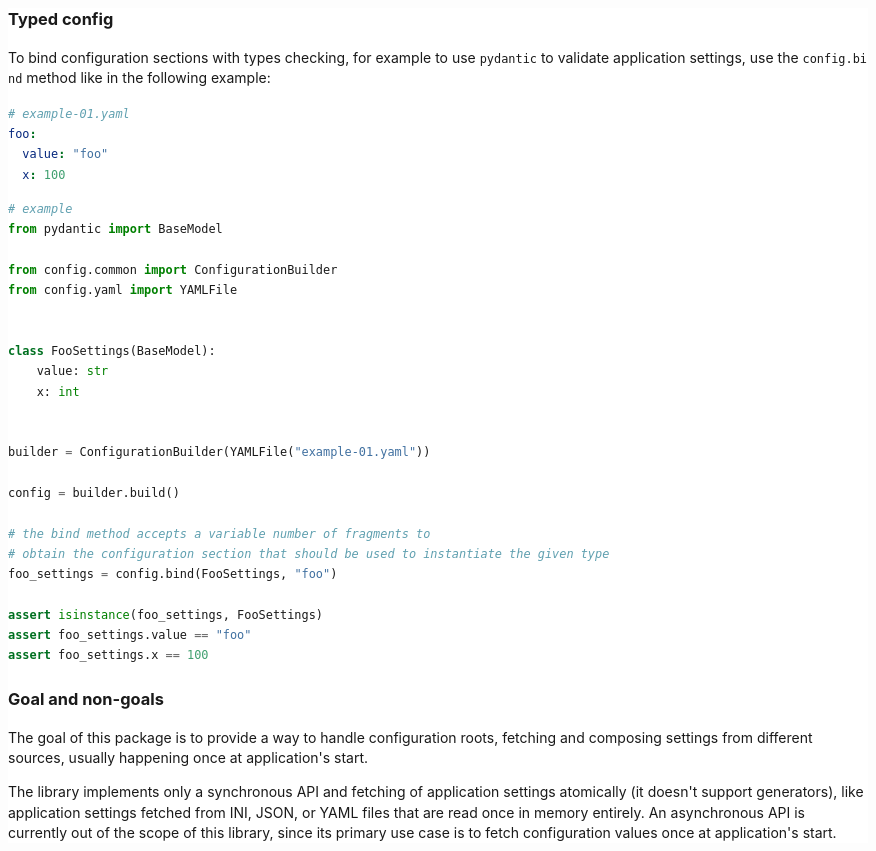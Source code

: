 ### Typed config

To bind configuration sections with types checking, for example to use `pydantic` to
validate application settings, use the `config.bind` method like in
the following example:

```yaml
# example-01.yaml
foo:
  value: "foo"
  x: 100
```

```python
# example
from pydantic import BaseModel

from config.common import ConfigurationBuilder
from config.yaml import YAMLFile


class FooSettings(BaseModel):
    value: str
    x: int


builder = ConfigurationBuilder(YAMLFile("example-01.yaml"))

config = builder.build()

# the bind method accepts a variable number of fragments to
# obtain the configuration section that should be used to instantiate the given type
foo_settings = config.bind(FooSettings, "foo")

assert isinstance(foo_settings, FooSettings)
assert foo_settings.value == "foo"
assert foo_settings.x == 100
```

### Goal and non-goals

The goal of this package is to provide a way to handle configuration roots,
fetching and composing settings from different sources, usually happening
once at application's start.

The library implements only a synchronous API and fetching of application
settings atomically (it doesn't support generators), like application settings
fetched from INI, JSON, or YAML files that are read once in memory entirely.
An asynchronous API is currently out of the scope of this library, since its
primary use case is to fetch configuration values once at application's start.
